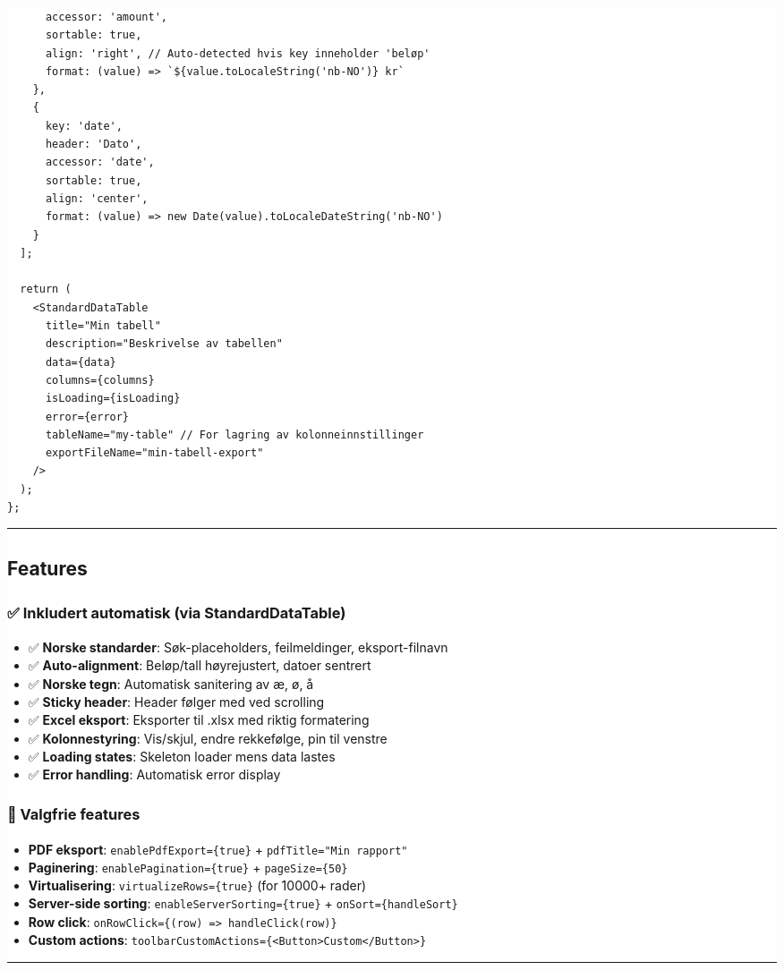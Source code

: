 ```tsx
      accessor: 'amount',
      sortable: true,
      align: 'right', // Auto-detected hvis key inneholder 'beløp'
      format: (value) => `${value.toLocaleString('nb-NO')} kr`
    },
    {
      key: 'date',
      header: 'Dato',
      accessor: 'date',
      sortable: true,
      align: 'center',
      format: (value) => new Date(value).toLocaleDateString('nb-NO')
    }
  ];

  return (
    <StandardDataTable
      title="Min tabell"
      description="Beskrivelse av tabellen"
      data={data}
      columns={columns}
      isLoading={isLoading}
      error={error}
      tableName="my-table" // For lagring av kolonneinnstillinger
      exportFileName="min-tabell-export"
    />
  );
};
```

---

## Features

### ✅ Inkludert automatisk (via StandardDataTable)
- ✅ **Norske standarder**: Søk-placeholders, feilmeldinger, eksport-filnavn
- ✅ **Auto-alignment**: Beløp/tall høyrejustert, datoer sentrert
- ✅ **Norske tegn**: Automatisk sanitering av æ, ø, å
- ✅ **Sticky header**: Header følger med ved scrolling
- ✅ **Excel eksport**: Eksporter til .xlsx med riktig formatering
- ✅ **Kolonnestyring**: Vis/skjul, endre rekkefølge, pin til venstre
- ✅ **Loading states**: Skeleton loader mens data lastes
- ✅ **Error handling**: Automatisk error display

### 🔧 Valgfrie features
- **PDF eksport**: `enablePdfExport={true}` + `pdfTitle="Min rapport"`
- **Paginering**: `enablePagination={true}` + `pageSize={50}`
- **Virtualisering**: `virtualizeRows={true}` (for 10000+ rader)
- **Server-side sorting**: `enableServerSorting={true}` + `onSort={handleSort}`
- **Row click**: `onRowClick={(row) => handleClick(row)}`
- **Custom actions**: `toolbarCustomActions={<Button>Custom</Button>}`

---